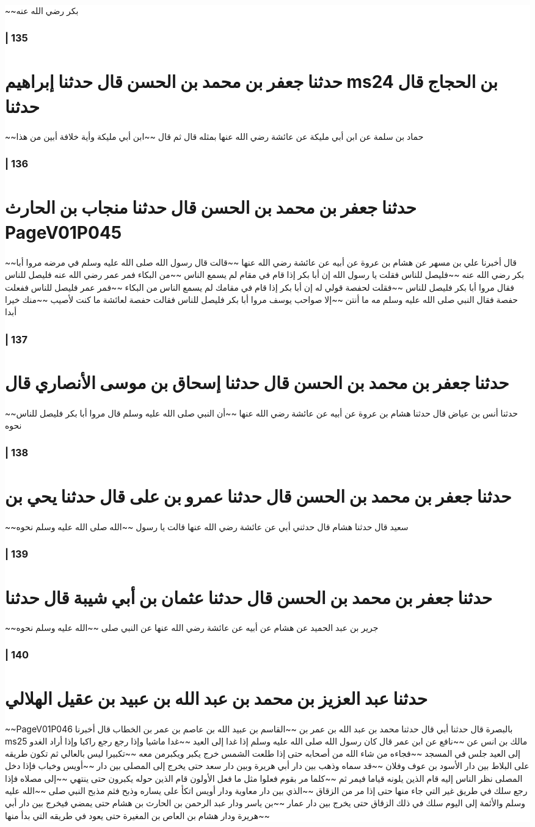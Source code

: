 ~~بكر رضي الله عنه
### | 135
# حدثنا جعفر بن محمد بن الحسن قال حدثنا إبراهيم ms24 بن الحجاج قال حدثنا
~~حماد بن سلمة عن ابن أبي مليكة عن عائشة رضي الله عنها بمثله قال ثم قال
~~ابن أبي مليكة وأية خلافة أبين من هذا
### | 136
# حدثنا جعفر بن محمد بن الحسن قال حدثنا منجاب بن الحارث PageV01P045
~~قال أخبرنا علي بن مسهر عن هشام بن عروة عن أبيه عن عائشة رضي الله عنها
~~قالت قال رسول الله صلى الله عليه وسلم في مرضه مروا أبا بكر رضي الله عنه
~~فليصل للناس فقلت يا رسول الله إن أبا بكر إذا قام في مقام لم يسمع الناس
~~من البكاء فمر عمر رضي الله عنه فليصل للناس فقال مروا أبا بكر فليصل للناس
~~فقلت لحفصة قولي له إن أبا بكر إذا قام في مقامك لم يسمع الناس من البكاء
~~فمر عمر فليصل للناس ففعلت حفصة فقال النبي صلى الله عليه وسلم مه ما أنتن
~~إلا صواحب يوسف مروا أبا بكر فليصل للناس فقالت حفصة لعائشة ما كنت لأصيب
~~منك خيرا أبدا
### | 137
# حدثنا جعفر بن محمد بن الحسن قال حدثنا إسحاق بن موسى الأنصاري قال
~~حدثنا أنس بن عياض قال حدثنا هشام بن عروة عن أبيه عن عائشة رضي الله عنها
~~أن النبي صلى الله عليه وسلم قال مروا أبا بكر فليصل للناس نحوه
### | 138
# حدثنا جعفر بن محمد بن الحسن قال حدثنا عمرو بن على قال حدثنا يحي بن
~~سعيد قال حدثنا هشام قال حدثني أبي عن عائشة رضي الله عنها قالت يا رسول
~~الله صلى الله عليه وسلم نحوه
### | 139
# حدثنا جعفر بن محمد بن الحسن قال حدثنا عثمان بن أبي شيبة قال حدثنا
~~جرير بن عبد الحميد عن هشام عن أبيه عن عائشة رضي الله عنها عن النبي صلى
~~الله عليه وسلم نحوه
### | 140
# حدثنا عبد العزيز بن محمد بن عبد الله بن عبيد بن عقيل الهلالي
~~PageV01P046 بالبصرة قال حدثنا أبي قال حدثنا محمد بن عبد الله بن عمر بن
~~القاسم بن عبيد الله بن عاصم بن عمر بن الخطاب قال أخبرنا ms25 مالك بن انس عن
~~نافع عن ابن عمر قال كان رسول الله صلى الله عليه وسلم إذا غدا إلى العيد
~~غدا ماشيا وإذا رجع رجع راكبا وإذا أراد الغدو إلى العيد جلس في المسجد
~~فجاءه من شاء الله من أصحابه حتى إذا طلعت الشمس خرج يكبر ويكبرمن معه
~~تكبيرا ليس بالعالي ثم تكون طريقه على البلاط بين دار الأسود بن عوف وفلان
~~قد سماه وذهب بين دار أبي هريرة وبين دار سعد حتى يخرج إلى المصلى بين دار
~~أويس وخباب فإذا دخل المصلى نظر الناس إليه قام الذين يلونه قياما فيمر ثم
~~كلما مر بقوم فعلوا مثل ما فعل الأولون قام الذين حوله يكبرون حتى ينتهي
~~إلى مصلاه فإذا رجع سلك في طريق غير التي جاء منها حتى إذا مر من الزقاق
~~الذي بين دار معاوية ودار أويس اتكأ على يساره وذبح فثم مذبح النبي صلى
~~الله عليه وسلم والأئمة إلى اليوم سلك في ذلك الزقاق حتى يخرج بين دار عمار
~~بن ياسر ودار عبد الرحمن بن الحارث بن هشام حتى يمضي فيخرج بين دار أبي
~~هريرة ودار هشام بن العاص بن المغيرة حتى يعود في طريقه التي بدأ منها